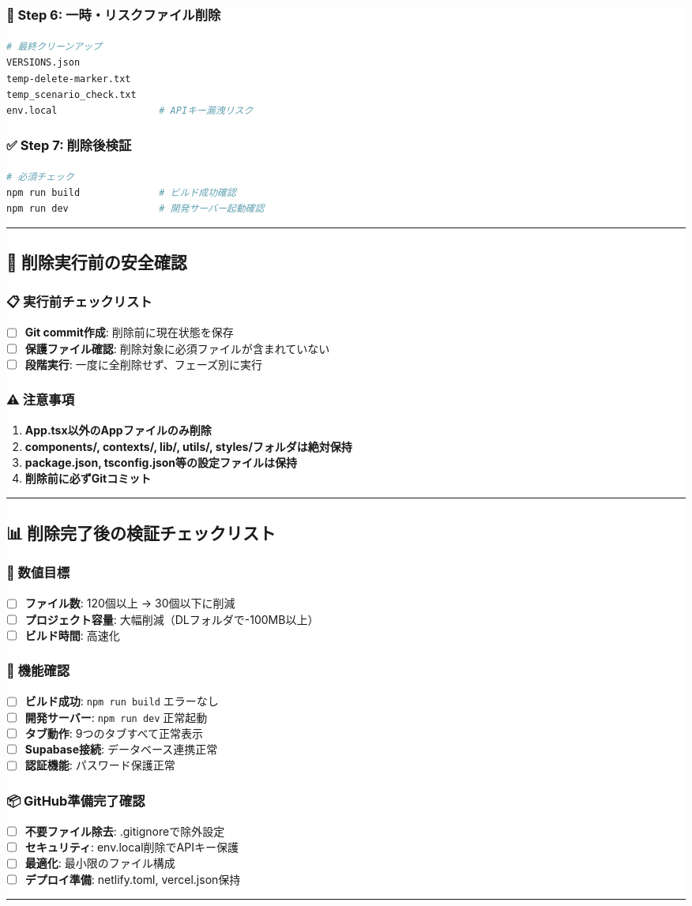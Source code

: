 ### **🧹 Step 6: 一時・リスクファイル削除**
```bash
# 最終クリーンアップ
VERSIONS.json
temp-delete-marker.txt
temp_scenario_check.txt
env.local                  # APIキー漏洩リスク
```

### **✅ Step 7: 削除後検証**
```bash
# 必須チェック
npm run build              # ビルド成功確認
npm run dev                # 開発サーバー起動確認
```

---

## 🚨 **削除実行前の安全確認**

### **📋 実行前チェックリスト**
- [ ] **Git commit作成**: 削除前に現在状態を保存
- [ ] **保護ファイル確認**: 削除対象に必須ファイルが含まれていない
- [ ] **段階実行**: 一度に全削除せず、フェーズ別に実行

### **⚠️ 注意事項**
1. **App.tsx以外のAppファイルのみ削除**
2. **components/, contexts/, lib/, utils/, styles/フォルダは絶対保持**
3. **package.json, tsconfig.json等の設定ファイルは保持**
4. **削除前に必ずGitコミット**

---

## 📊 **削除完了後の検証チェックリスト**

### **🎯 数値目標**
- [ ] **ファイル数**: 120個以上 → 30個以下に削減
- [ ] **プロジェクト容量**: 大幅削減（DLフォルダで-100MB以上）
- [ ] **ビルド時間**: 高速化

### **🔧 機能確認**
- [ ] **ビルド成功**: `npm run build` エラーなし
- [ ] **開発サーバー**: `npm run dev` 正常起動
- [ ] **タブ動作**: 9つのタブすべて正常表示
- [ ] **Supabase接続**: データベース連携正常
- [ ] **認証機能**: パスワード保護正常

### **📦 GitHub準備完了確認**
- [ ] **不要ファイル除去**: .gitignoreで除外設定
- [ ] **セキュリティ**: env.local削除でAPIキー保護
- [ ] **最適化**: 最小限のファイル構成
- [ ] **デプロイ準備**: netlify.toml, vercel.json保持

---